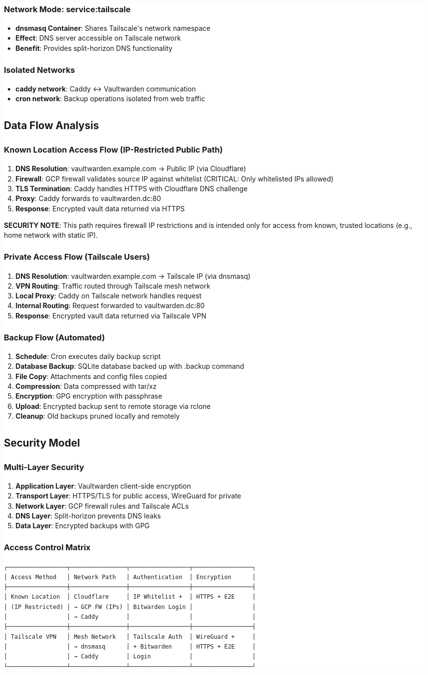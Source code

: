 ### Network Mode: service:tailscale  
- **dnsmasq Container**: Shares Tailscale's network namespace
- **Effect**: DNS server accessible on Tailscale network
- **Benefit**: Provides split-horizon DNS functionality

### Isolated Networks
- **caddy network**: Caddy ↔ Vaultwarden communication
- **cron network**: Backup operations isolated from web traffic

## Data Flow Analysis

### Known Location Access Flow (IP-Restricted Public Path)
1. **DNS Resolution**: vaultwarden.example.com → Public IP (via Cloudflare)
2. **Firewall**: GCP firewall validates source IP against whitelist (CRITICAL: Only whitelisted IPs allowed)
3. **TLS Termination**: Caddy handles HTTPS with Cloudflare DNS challenge
4. **Proxy**: Caddy forwards to vaultwarden.dc:80
5. **Response**: Encrypted vault data returned via HTTPS

**SECURITY NOTE**: This path requires firewall IP restrictions and is intended only for access from known, trusted locations (e.g., home network with static IP).

### Private Access Flow (Tailscale Users)
1. **DNS Resolution**: vaultwarden.example.com → Tailscale IP (via dnsmasq)
2. **VPN Routing**: Traffic routed through Tailscale mesh network
3. **Local Proxy**: Caddy on Tailscale network handles request
4. **Internal Routing**: Request forwarded to vaultwarden.dc:80
5. **Response**: Encrypted vault data returned via Tailscale VPN

### Backup Flow (Automated)
1. **Schedule**: Cron executes daily backup script
2. **Database Backup**: SQLite database backed up with .backup command
3. **File Copy**: Attachments and config files copied
4. **Compression**: Data compressed with tar/xz
5. **Encryption**: GPG encryption with passphrase
6. **Upload**: Encrypted backup sent to remote storage via rclone
7. **Cleanup**: Old backups pruned locally and remotely

## Security Model

### Multi-Layer Security
1. **Application Layer**: Vaultwarden client-side encryption
2. **Transport Layer**: HTTPS/TLS for public access, WireGuard for private
3. **Network Layer**: GCP firewall rules and Tailscale ACLs
4. **DNS Layer**: Split-horizon prevents DNS leaks
5. **Data Layer**: Encrypted backups with GPG

### Access Control Matrix
```
┌─────────────────┬────────────────┬─────────────────┬─────────────────┐
│ Access Method   │ Network Path   │ Authentication  │ Encryption      │
├─────────────────┼────────────────┼─────────────────┼─────────────────┤
│ Known Location  │ Cloudflare     │ IP Whitelist +  │ HTTPS + E2E     │
│ (IP Restricted) │ → GCP FW (IPs) │ Bitwarden Login │                 │
│                 │ → Caddy        │                 │                 │
├─────────────────┼────────────────┼─────────────────┼─────────────────┤
│ Tailscale VPN   │ Mesh Network   │ Tailscale Auth  │ WireGuard +     │
│                 │ → dnsmasq      │ + Bitwarden     │ HTTPS + E2E     │
│                 │ → Caddy        │ Login           │                 │
└─────────────────┴────────────────┴─────────────────┴─────────────────┘
```